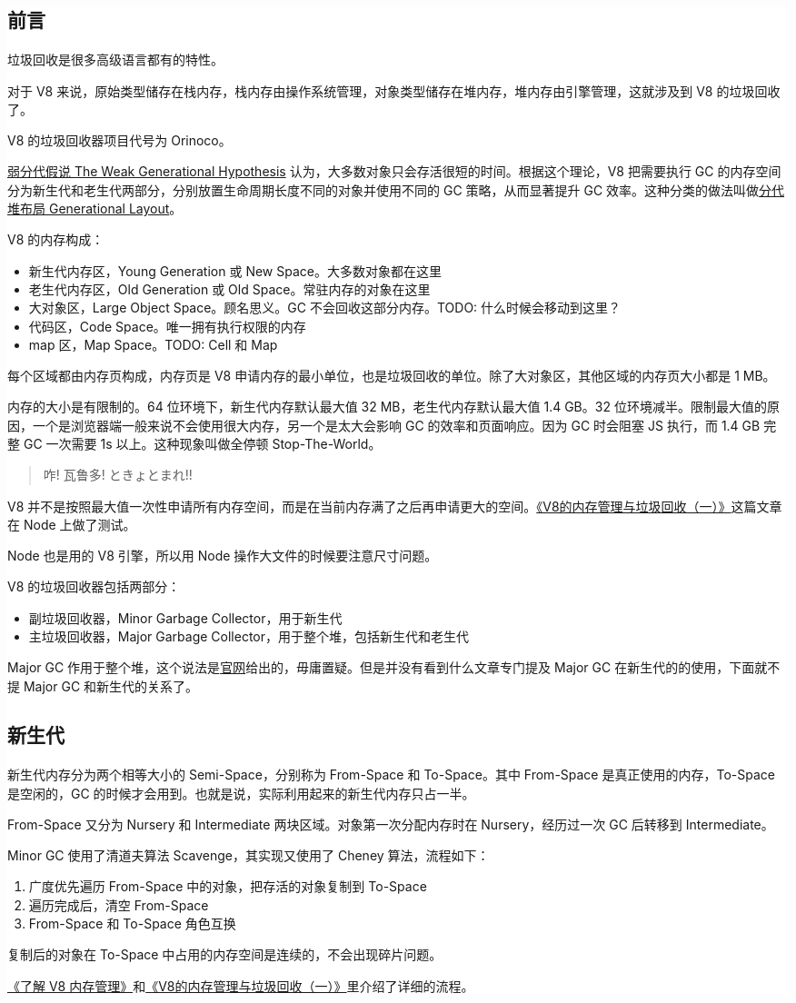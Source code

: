 ## 前言

垃圾回收是很多高级语言都有的特性。

对于 V8 来说，原始类型储存在栈内存，栈内存由操作系统管理，对象类型储存在堆内存，堆内存由引擎管理，这就涉及到 V8 的垃圾回收了。

V8 的垃圾回收器项目代号为 Orinoco。

[弱分代假说 The Weak Generational Hypothesis](https://docs.oracle.com/javase/8/docs/technotes/guides/vm/gctuning/generations.html) 认为，大多数对象只会存活很短的时间。根据这个理论，V8 把需要执行 GC 的内存空间分为新生代和老生代两部分，分别放置生命周期长度不同的对象并使用不同的 GC 策略，从而显著提升 GC 效率。这种分类的做法叫做[分代堆布局 Generational Layout](https://v8.dev/blog/trash-talk#generational-layout)。

V8 的内存构成：

- 新生代内存区，Young Generation 或 New Space。大多数对象都在这里
- 老生代内存区，Old Generation 或 Old Space。常驻内存的对象在这里
- 大对象区，Large Object Space。顾名思义。GC 不会回收这部分内存。TODO: 什么时候会移动到这里？
- 代码区，Code Space。唯一拥有执行权限的内存
- map 区，Map Space。TODO: Cell 和 Map

每个区域都由内存页构成，内存页是 V8 申请内存的最小单位，也是垃圾回收的单位。除了大对象区，其他区域的内存页大小都是 1 MB。

内存的大小是有限制的。64 位环境下，新生代内存默认最大值 32 MB，老生代内存默认最大值 1.4 GB。32 位环境减半。限制最大值的原因，一个是浏览器端一般来说不会使用很大内存，另一个是太大会影响 GC 的效率和页面响应。因为 GC 时会阻塞 JS 执行，而 1.4 GB 完整 GC 一次需要 1s 以上。这种现象叫做全停顿 Stop-The-World。

> 咋! 瓦鲁多! ときょとまれ!!

V8 并不是按照最大值一次性申请所有内存空间，而是在当前内存满了之后再申请更大的空间。[《V8的内存管理与垃圾回收（一）》](https://www.jianshu.com/p/bdcf92351f39)这篇文章在 Node 上做了测试。

Node 也是用的 V8 引擎，所以用 Node 操作大文件的时候要注意尺寸问题。

V8 的垃圾回收器包括两部分：

- 副垃圾回收器，Minor Garbage Collector，用于新生代
- 主垃圾回收器，Major Garbage Collector，用于整个堆，包括新生代和老生代

Major GC 作用于整个堆，这个说法是[官网](https://v8.dev/blog/trash-talk#major-gc)给出的，毋庸置疑。但是并没有看到什么文章专门提及 Major GC 在新生代的的使用，下面就不提 Major GC 和新生代的关系了。

## 新生代

新生代内存分为两个相等大小的 Semi-Space，分别称为 From-Space 和 To-Space。其中 From-Space 是真正使用的内存，To-Space 是空闲的，GC 的时候才会用到。也就是说，实际利用起来的新生代内存只占一半。

From-Space 又分为 Nursery 和 Intermediate 两块区域。对象第一次分配内存时在 Nursery，经历过一次 GC 后转移到 Intermediate。

Minor GC 使用了清道夫算法 Scavenge，其实现又使用了 Cheney 算法，流程如下：

1. 广度优先遍历 From-Space 中的对象，把存活的对象复制到 To-Space
2. 遍历完成后，清空 From-Space
3. From-Space 和 To-Space 角色互换

复制后的对象在 To-Space 中占用的内存空间是连续的，不会出现碎片问题。

[《了解 V8 内存管理》](https://www.keisei.top/architecture-of-v8-memory/)和[《V8的内存管理与垃圾回收（一）》](https://www.jianshu.com/p/bdcf92351f39)里介绍了详细的流程。
